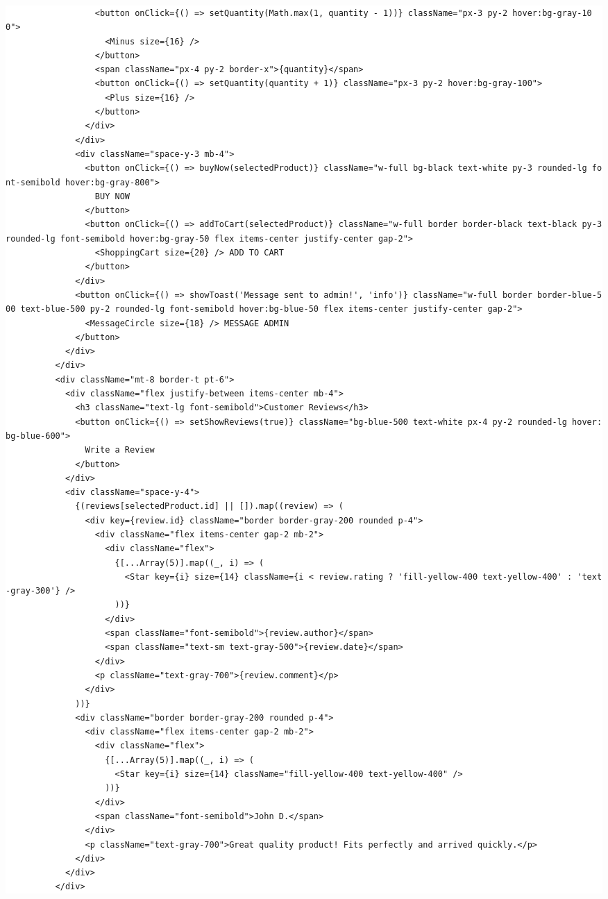                       <button onClick={() => setQuantity(Math.max(1, quantity - 1))} className="px-3 py-2 hover:bg-gray-100">
                        <Minus size={16} />
                      </button>
                      <span className="px-4 py-2 border-x">{quantity}</span>
                      <button onClick={() => setQuantity(quantity + 1)} className="px-3 py-2 hover:bg-gray-100">
                        <Plus size={16} />
                      </button>
                    </div>
                  </div>
                  <div className="space-y-3 mb-4">
                    <button onClick={() => buyNow(selectedProduct)} className="w-full bg-black text-white py-3 rounded-lg font-semibold hover:bg-gray-800">
                      BUY NOW
                    </button>
                    <button onClick={() => addToCart(selectedProduct)} className="w-full border border-black text-black py-3 rounded-lg font-semibold hover:bg-gray-50 flex items-center justify-center gap-2">
                      <ShoppingCart size={20} /> ADD TO CART
                    </button>
                  </div>
                  <button onClick={() => showToast('Message sent to admin!', 'info')} className="w-full border border-blue-500 text-blue-500 py-2 rounded-lg font-semibold hover:bg-blue-50 flex items-center justify-center gap-2">
                    <MessageCircle size={18} /> MESSAGE ADMIN
                  </button>
                </div>
              </div>
              <div className="mt-8 border-t pt-6">
                <div className="flex justify-between items-center mb-4">
                  <h3 className="text-lg font-semibold">Customer Reviews</h3>
                  <button onClick={() => setShowReviews(true)} className="bg-blue-500 text-white px-4 py-2 rounded-lg hover:bg-blue-600">
                    Write a Review
                  </button>
                </div>
                <div className="space-y-4">
                  {(reviews[selectedProduct.id] || []).map((review) => (
                    <div key={review.id} className="border border-gray-200 rounded p-4">
                      <div className="flex items-center gap-2 mb-2">
                        <div className="flex">
                          {[...Array(5)].map((_, i) => (
                            <Star key={i} size={14} className={i < review.rating ? 'fill-yellow-400 text-yellow-400' : 'text-gray-300'} />
                          ))}
                        </div>
                        <span className="font-semibold">{review.author}</span>
                        <span className="text-sm text-gray-500">{review.date}</span>
                      </div>
                      <p className="text-gray-700">{review.comment}</p>
                    </div>
                  ))}
                  <div className="border border-gray-200 rounded p-4">
                    <div className="flex items-center gap-2 mb-2">
                      <div className="flex">
                        {[...Array(5)].map((_, i) => (
                          <Star key={i} size={14} className="fill-yellow-400 text-yellow-400" />
                        ))}
                      </div>
                      <span className="font-semibold">John D.</span>
                    </div>
                    <p className="text-gray-700">Great quality product! Fits perfectly and arrived quickly.</p>
                  </div>
                </div>
              </div>
